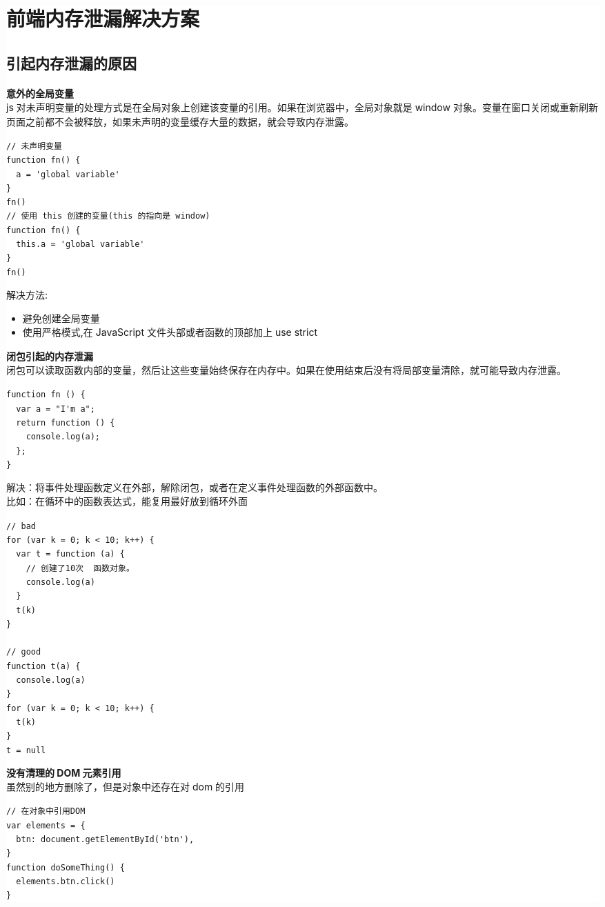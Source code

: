 # 前端内存泄漏解决方案
## 引起内存泄漏的原因 
**意外的全局变量**  
js 对未声明变量的处理方式是在全局对象上创建该变量的引用。如果在浏览器中，全局对象就是 window 对象。变量在窗口关闭或重新刷新页面之前都不会被释放，如果未声明的变量缓存大量的数据，就会导致内存泄露。  
``` 
// 未声明变量
function fn() {
  a = 'global variable'
}
fn()
// 使用 this 创建的变量(this 的指向是 window)
function fn() {
  this.a = 'global variable'
}
fn()
```
解决方法:  
- 避免创建全局变量
- 使用严格模式,在 JavaScript 文件头部或者函数的顶部加上 use strict

**闭包引起的内存泄漏**  
闭包可以读取函数内部的变量，然后让这些变量始终保存在内存中。如果在使用结束后没有将局部变量清除，就可能导致内存泄露。  
``` 
function fn () {
  var a = "I'm a";
  return function () {
    console.log(a);
  };
}
```
解决：将事件处理函数定义在外部，解除闭包，或者在定义事件处理函数的外部函数中。  
比如：在循环中的函数表达式，能复用最好放到循环外面  
``` 
// bad
for (var k = 0; k < 10; k++) {
  var t = function (a) {
    // 创建了10次  函数对象。
    console.log(a)
  }
  t(k)
}

// good
function t(a) {
  console.log(a)
}
for (var k = 0; k < 10; k++) {
  t(k)
}
t = null
```
**没有清理的 DOM 元素引用**   
虽然别的地方删除了，但是对象中还存在对 dom 的引用   
``` 
// 在对象中引用DOM
var elements = {
  btn: document.getElementById('btn'),
}
function doSomeThing() {
  elements.btn.click()
}

```
